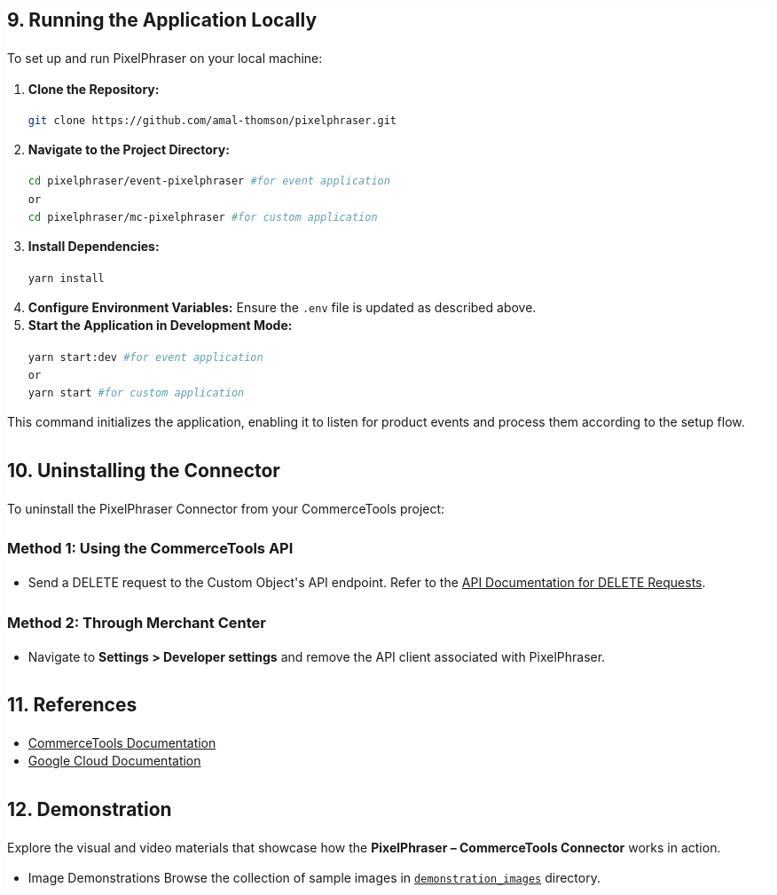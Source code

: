 ## <a id="running-the-application-locally"></a> 9. Running the Application Locally
To set up and run PixelPhraser on your local machine:
1. **Clone the Repository:**
   ```bash
   git clone https://github.com/amal-thomson/pixelphraser.git
   ```
2. **Navigate to the Project Directory:**
   ```bash
   cd pixelphraser/event-pixelphraser #for event application
   or
   cd pixelphraser/mc-pixelphraser #for custom application
   ```
3. **Install Dependencies:**
   ```bash
   yarn install
   ```
4. **Configure Environment Variables:** Ensure the `.env` file is updated as described above.
5. **Start the Application in Development Mode:**
   ```bash
   yarn start:dev #for event application
   or
   yarn start #for custom application
   ```
This command initializes the application, enabling it to listen for product events and process them according to the setup flow.

## <a id="uninstalling-the-connector"></a> 10. Uninstalling the Connector
To uninstall the PixelPhraser Connector from your CommerceTools project:
### Method 1: Using the CommerceTools API
- Send a DELETE request to the Custom Object's API endpoint. Refer to the [API Documentation for DELETE Requests](https://docs.commercetools.com/api/projects/subscriptions#delete-subscription).
### Method 2: Through Merchant Center
- Navigate to **Settings > Developer settings** and remove the API client associated with PixelPhraser.

## <a id="references"></a> 11. References
- [CommerceTools Documentation](https://docs.commercetools.com/)
- [Google Cloud Documentation](https://cloud.google.com/docs)

## <a id="demonstration"></a> 12. Demonstration
Explore the visual and video materials that showcase how the **PixelPhraser – CommerceTools Connector** works in action.

- Image Demonstrations
Browse the collection of sample images in [`demonstration_images`](./demonstration_images) directory.
